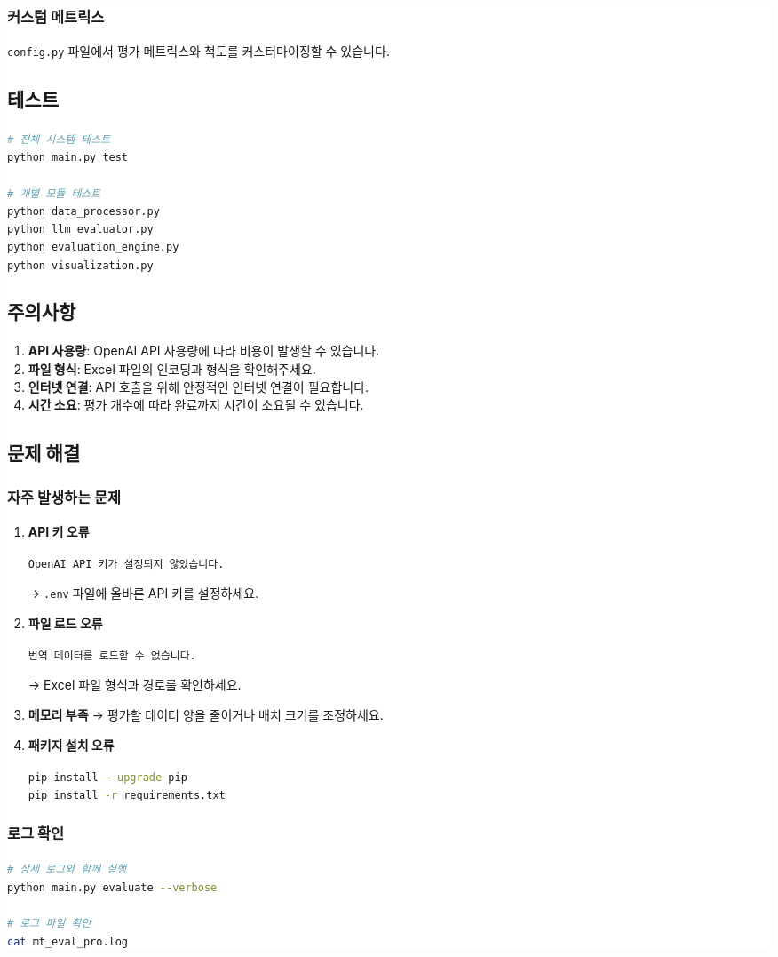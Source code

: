 ### 커스텀 메트릭스

`config.py` 파일에서 평가 메트릭스와 척도를 커스터마이징할 수 있습니다.

## 테스트

```bash
# 전체 시스템 테스트
python main.py test

# 개별 모듈 테스트
python data_processor.py
python llm_evaluator.py
python evaluation_engine.py
python visualization.py
```

## 주의사항

1. **API 사용량**: OpenAI API 사용량에 따라 비용이 발생할 수 있습니다.
2. **파일 형식**: Excel 파일의 인코딩과 형식을 확인해주세요.
3. **인터넷 연결**: API 호출을 위해 안정적인 인터넷 연결이 필요합니다.
4. **시간 소요**: 평가 개수에 따라 완료까지 시간이 소요될 수 있습니다.

## 문제 해결

### 자주 발생하는 문제

1. **API 키 오류**
   ```
   OpenAI API 키가 설정되지 않았습니다.
   ```
   → `.env` 파일에 올바른 API 키를 설정하세요.

2. **파일 로드 오류**
   ```
   번역 데이터를 로드할 수 없습니다.
   ```
   → Excel 파일 형식과 경로를 확인하세요.

3. **메모리 부족**
   → 평가할 데이터 양을 줄이거나 배치 크기를 조정하세요.

4. **패키지 설치 오류**
   ```bash
   pip install --upgrade pip
   pip install -r requirements.txt
   ```

### 로그 확인

```bash
# 상세 로그와 함께 실행
python main.py evaluate --verbose

# 로그 파일 확인
cat mt_eval_pro.log
```
